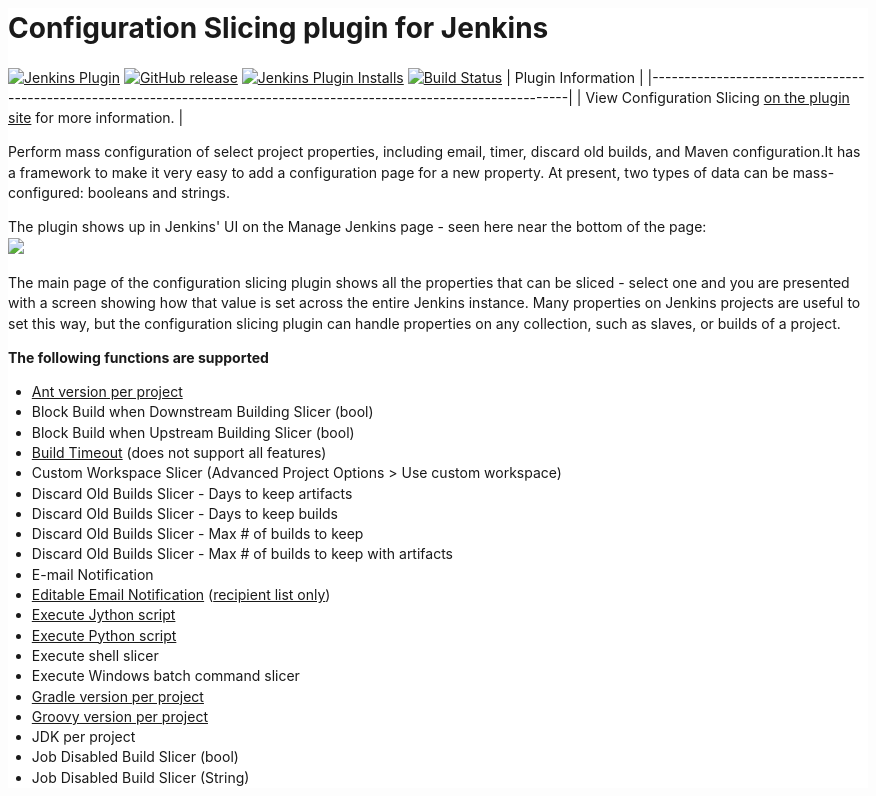 Configuration Slicing plugin for Jenkins
========================================

[![Jenkins Plugin](https://img.shields.io/jenkins/plugin/v/configurationslicing.svg)](https://plugins.jenkins.io/configurationslicing)
[![GitHub release](https://img.shields.io/github/release/jenkinsci/configurationslicing-plugin.svg?label=release)](https://github.com/jenkinsci/configurationslicing-plugin/releases/latest)
[![Jenkins Plugin Installs](https://img.shields.io/jenkins/plugin/i/configurationslicing.svg?color=blue)](https://plugins.jenkins.io/configurationslicing)
[![Build Status](https://ci.jenkins.io/job/Plugins/job/configurationslicing-plugin/job/devel/badge/icon)](https://ci.jenkins.io/job/Plugins/job/configurationslicing-plugin/job/devel/)
| Plugin Information                                                                                                     |
|------------------------------------------------------------------------------------------------------------------------|
| View Configuration Slicing [on the plugin site](https://plugins.jenkins.io/configurationslicing) for more information. |

Perform mass configuration of select project properties, including
email, timer, discard old builds, and Maven configuration.It has a
framework to make it very easy to add a configuration page for a new
property.  At present, two types of data can be mass-configured:
booleans and strings.  

The plugin shows up in Jenkins' UI on the Manage Jenkins page - seen
here near the bottom of the page:    
![](https://wiki.jenkins.io/download/attachments/38142123/ConfigurationSlicing%20-%20Manage%20Hudson.png?version=2&modificationDate=1310821741000&api=v2)

The main page of the configuration slicing plugin shows all the
properties that can be sliced - select one and you are presented with a
screen showing how that value is set across the entire Jenkins instance.
Many properties on Jenkins projects are useful to set this way, but the
configuration slicing plugin can handle properties on any collection,
such as slaves, or builds of a project.

**The following functions are supported**

-   [Ant version per
    project](https://wiki.jenkins.io/display/JENKINS/Ant+Plugin)
-   Block Build when Downstream Building Slicer (bool)
-   Block Build when Upstream Building Slicer (bool)
-   [Build
    Timeout](https://wiki.jenkins.io/display/JENKINS/Build-timeout+Plugin)
    (does not support all features)
-   Custom Workspace Slicer (Advanced Project Options \> Use custom
    workspace)
-   Discard Old Builds Slicer - Days to keep artifacts
-   Discard Old Builds Slicer - Days to keep builds
-   Discard Old Builds Slicer - Max \# of builds to keep
-   Discard Old Builds Slicer - Max \# of builds to keep with artifacts
-   E-mail Notification
-   [Editable Email
    Notification](https://wiki.jenkins.io/display/JENKINS/Email-ext+plugin)
    ([recipient list
    only](https://issues.jenkins-ci.org/browse/JENKINS-11774))
-   [Execute Jython
    script](https://wiki.jenkins.io/display/JENKINS/Jython+Plugin)
-   [Execute Python
    script](https://wiki.jenkins.io/display/JENKINS/Python+Plugin)
-   Execute shell slicer
-   Execute Windows batch command slicer
-   [Gradle version per
    project](https://wiki.jenkins.io/display/JENKINS/Gradle+Plugin)
-   [Groovy version per
    project](https://wiki.jenkins.io/display/JENKINS/Groovy+plugin)
-   JDK per project
-   Job Disabled Build Slicer (bool)
-   Job Disabled Build Slicer (String)